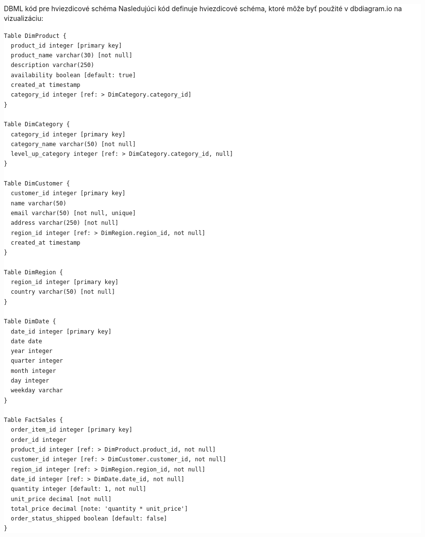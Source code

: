 DBML kód pre hviezdicové schéma
Nasledujúci kód definuje hviezdicové schéma, ktoré môže byť použité v dbdiagram.io na vizualizáciu:
```dbml
Table DimProduct {
  product_id integer [primary key]
  product_name varchar(30) [not null]
  description varchar(250)
  availability boolean [default: true]
  created_at timestamp
  category_id integer [ref: > DimCategory.category_id]
}

Table DimCategory {
  category_id integer [primary key]
  category_name varchar(50) [not null]
  level_up_category integer [ref: > DimCategory.category_id, null]
}

Table DimCustomer {
  customer_id integer [primary key]
  name varchar(50)
  email varchar(50) [not null, unique]
  address varchar(250) [not null]
  region_id integer [ref: > DimRegion.region_id, not null]
  created_at timestamp
}

Table DimRegion {
  region_id integer [primary key]
  country varchar(50) [not null]
}

Table DimDate {
  date_id integer [primary key]
  date date
  year integer
  quarter integer
  month integer
  day integer
  weekday varchar
}

Table FactSales {
  order_item_id integer [primary key]
  order_id integer
  product_id integer [ref: > DimProduct.product_id, not null]
  customer_id integer [ref: > DimCustomer.customer_id, not null]
  region_id integer [ref: > DimRegion.region_id, not null]
  date_id integer [ref: > DimDate.date_id, not null]
  quantity integer [default: 1, not null]
  unit_price decimal [not null]
  total_price decimal [note: 'quantity * unit_price']
  order_status_shipped boolean [default: false]
}
```
